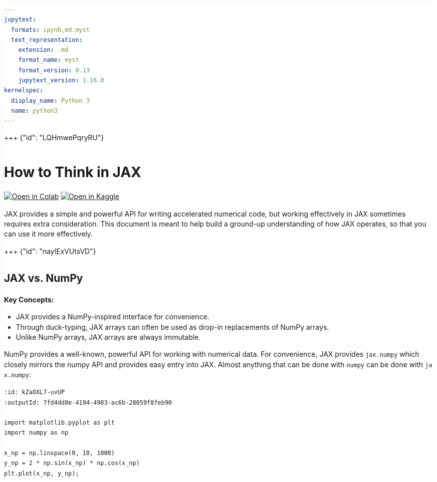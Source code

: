 ```yaml
---
jupytext:
  formats: ipynb,md:myst
  text_representation:
    extension: .md
    format_name: myst
    format_version: 0.13
    jupytext_version: 1.16.0
kernelspec:
  display_name: Python 3
  name: python3
---
```


+++ {"id": "LQHmwePqryRU"}

# How to Think in JAX

[![Open in Colab](https://colab.research.google.com/assets/colab-badge.svg)](https://colab.research.google.com/github/google/jax/blob/main/docs/notebooks/thinking_in_jax.ipynb) [![Open in Kaggle](https://kaggle.com/static/images/open-in-kaggle.svg)](https://kaggle.com/kernels/welcome?src=https://github.com/google/jax/blob/main/docs/notebooks/thinking_in_jax.ipynb)

JAX provides a simple and powerful API for writing accelerated numerical code, but working effectively in JAX sometimes requires extra consideration. This document is meant to help build a ground-up understanding of how JAX operates, so that you can use it more effectively.

+++ {"id": "nayIExVUtsVD"}

## JAX vs. NumPy

**Key Concepts:**

- JAX provides a NumPy-inspired interface for convenience.
- Through duck-typing, JAX arrays can often be used as drop-in replacements of NumPy arrays.
- Unlike NumPy arrays, JAX arrays are always immutable.

NumPy provides a well-known, powerful API for working with numerical data. For convenience, JAX provides `jax.numpy` which closely mirrors the numpy API and provides easy entry into JAX. Almost anything that can be done with `numpy` can be done with `jax.numpy`:

```{code-cell} ipython3
:id: kZaOXL7-uvUP
:outputId: 7fd4dd8e-4194-4983-ac6b-28059f8feb90

import matplotlib.pyplot as plt
import numpy as np

x_np = np.linspace(0, 10, 1000)
y_np = 2 * np.sin(x_np) * np.cos(x_np)
plt.plot(x_np, y_np);
```
